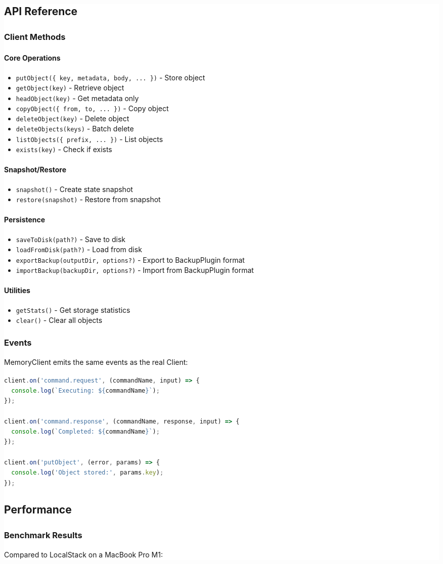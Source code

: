 ## API Reference

### Client Methods

#### Core Operations
- `putObject({ key, metadata, body, ... })` - Store object
- `getObject(key)` - Retrieve object
- `headObject(key)` - Get metadata only
- `copyObject({ from, to, ... })` - Copy object
- `deleteObject(key)` - Delete object
- `deleteObjects(keys)` - Batch delete
- `listObjects({ prefix, ... })` - List objects
- `exists(key)` - Check if exists

#### Snapshot/Restore
- `snapshot()` - Create state snapshot
- `restore(snapshot)` - Restore from snapshot

#### Persistence
- `saveToDisk(path?)` - Save to disk
- `loadFromDisk(path?)` - Load from disk
- `exportBackup(outputDir, options?)` - Export to BackupPlugin format
- `importBackup(backupDir, options?)` - Import from BackupPlugin format

#### Utilities
- `getStats()` - Get storage statistics
- `clear()` - Clear all objects

### Events

MemoryClient emits the same events as the real Client:

```javascript
client.on('command.request', (commandName, input) => {
  console.log(`Executing: ${commandName}`);
});

client.on('command.response', (commandName, response, input) => {
  console.log(`Completed: ${commandName}`);
});

client.on('putObject', (error, params) => {
  console.log('Object stored:', params.key);
});
```

## Performance

### Benchmark Results

Compared to LocalStack on a MacBook Pro M1:

